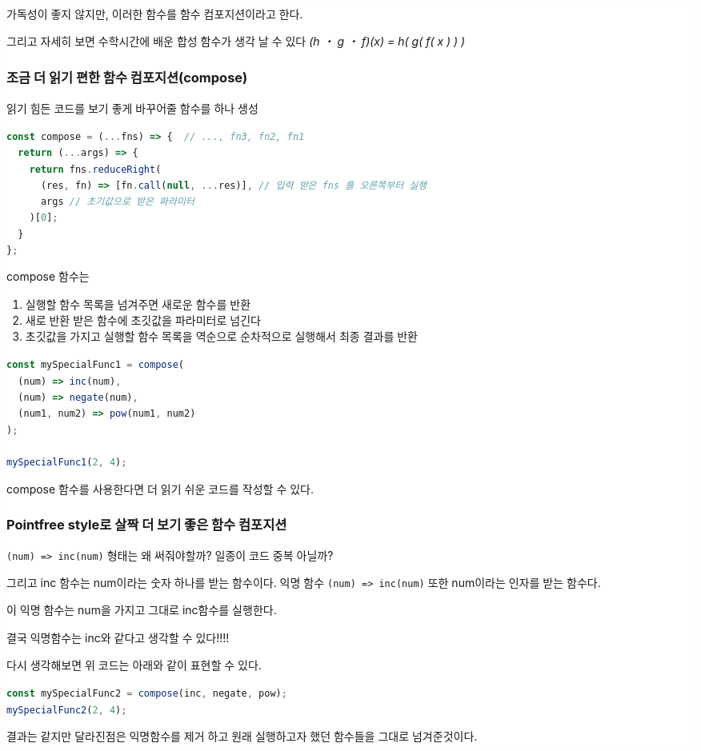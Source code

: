 가독성이 좋지 않지만, 이러한 함수를 함수 컴포지션이라고 한다.

그리고 자세히 보면 수학시간에 배운 합성 함수가 생각 날 수 있다
*(h ・ g ・ f)(x) = h( g( f( x ) ) )*


### 조금 더 읽기 편한 함수 컴포지션(compose)

읽기 힘든 코드를 보기 좋게 바꾸어줄 함수를 하나 생성
```js
const compose = (...fns) => {  // ..., fn3, fn2, fn1
  return (...args) => {
    return fns.reduceRight(
      (res, fn) => [fn.call(null, ...res)], // 입력 받은 fns 를 오른쪽부터 실행
      args // 초기값으로 받은 파라미터
    )[0];
  }
};
```

compose 함수는
1. 실행할 함수 목록을 넘겨주면 새로운 함수를 반환
2. 새로 반환 받은 함수에 초깃값을 파라미터로 넘긴다
3. 초깃값을 가지고 실행할 함수 목록을 역순으로 순차적으로 실행해서 최종 결과를 반환


```js
const mySpecialFunc1 = compose(
  (num) => inc(num),
  (num) => negate(num),
  (num1, num2) => pow(num1, num2)
);

mySpecialFunc1(2, 4);
```

compose 함수를 사용한다면 더 읽기 쉬운 코드를 작성할 수 있다.


### Pointfree style로 살짝 더 보기 좋은 함수 컴포지션

`(num) => inc(num)` 형태는 왜 써줘야할까? 일종이 코드 중복 아닐까?

그리고 inc 함수는 num이라는 숫자 하나를 받는 함수이다.
익명 함수 `(num) => inc(num)` 또한 num이라는 인자를 받는 함수다.

이 익명 함수는 num을 가지고 그대로 inc함수를 실행한다.

결국 익명함수는 inc와 같다고 생각할 수 있다!!!! 

다시 생각해보면 위 코드는 아래와 같이 표현할 수 있다.

```js
const mySpecialFunc2 = compose(inc, negate, pow);
mySpecialFunc2(2, 4);
```

결과는 같지만 달라진점은 익명함수를 제거 하고 원래 실행하고자 했던 함수들을
그대로 넘겨준것이다. 
